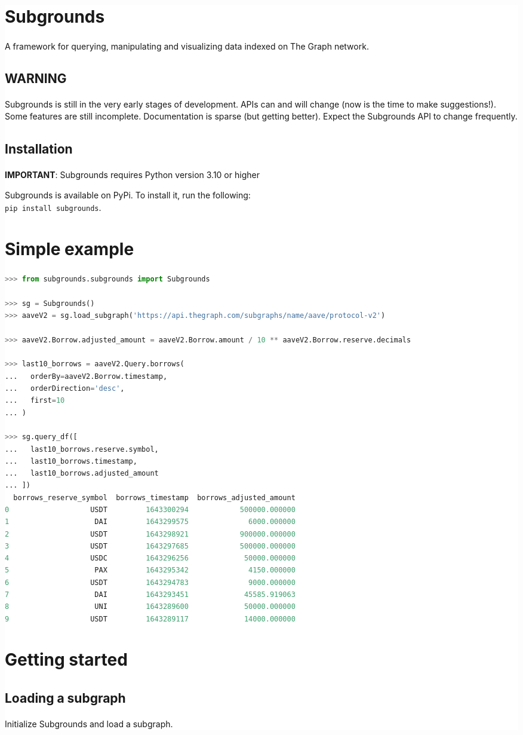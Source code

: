 # Subgrounds
A framework for querying, manipulating and visualizing data indexed on The Graph network.

## WARNING
Subgrounds is still in the very early stages of development. APIs can and will change (now is the time to make suggestions!). Some features are still incomplete. Documentation is sparse (but getting better). Expect the Subgrounds API to change frequently.

## Installation
**IMPORTANT**: Subgrounds requires Python version 3.10 or higher

Subgrounds is available on PyPi. To install it, run the following:<br>
`pip install subgrounds`.

# Simple example
```python
>>> from subgrounds.subgrounds import Subgrounds

>>> sg = Subgrounds()
>>> aaveV2 = sg.load_subgraph('https://api.thegraph.com/subgraphs/name/aave/protocol-v2')

>>> aaveV2.Borrow.adjusted_amount = aaveV2.Borrow.amount / 10 ** aaveV2.Borrow.reserve.decimals

>>> last10_borrows = aaveV2.Query.borrows(
...   orderBy=aaveV2.Borrow.timestamp,
...   orderDirection='desc',
...   first=10
... )

>>> sg.query_df([
...   last10_borrows.reserve.symbol, 
...   last10_borrows.timestamp,
...   last10_borrows.adjusted_amount
... ])
  borrows_reserve_symbol  borrows_timestamp  borrows_adjusted_amount
0                   USDT         1643300294            500000.000000
1                    DAI         1643299575              6000.000000
2                   USDT         1643298921            900000.000000
3                   USDT         1643297685            500000.000000
4                   USDC         1643296256             50000.000000
5                    PAX         1643295342              4150.000000
6                   USDT         1643294783              9000.000000
7                    DAI         1643293451             45585.919063
8                    UNI         1643289600             50000.000000
9                   USDT         1643289117             14000.000000
```

# Getting started
## Loading a subgraph
Initialize Subgrounds and load a subgraph.
